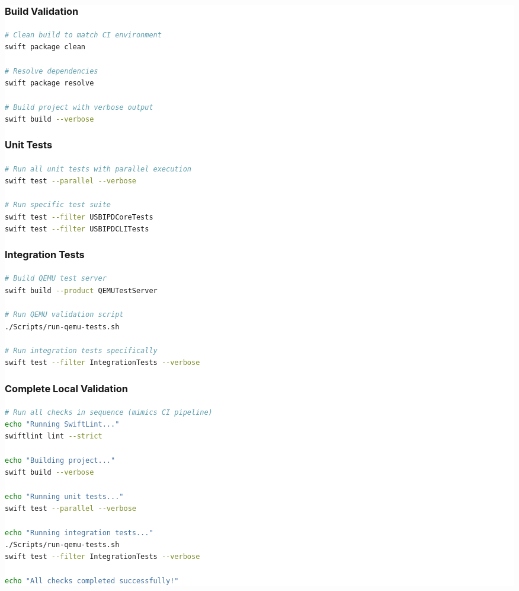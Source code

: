 ### Build Validation
```bash
# Clean build to match CI environment
swift package clean

# Resolve dependencies
swift package resolve

# Build project with verbose output
swift build --verbose
```

### Unit Tests
```bash
# Run all unit tests with parallel execution
swift test --parallel --verbose

# Run specific test suite
swift test --filter USBIPDCoreTests
swift test --filter USBIPDCLITests
```

### Integration Tests
```bash
# Build QEMU test server
swift build --product QEMUTestServer

# Run QEMU validation script
./Scripts/run-qemu-tests.sh

# Run integration tests specifically
swift test --filter IntegrationTests --verbose
```

### Complete Local Validation
```bash
# Run all checks in sequence (mimics CI pipeline)
echo "Running SwiftLint..."
swiftlint lint --strict

echo "Building project..."
swift build --verbose

echo "Running unit tests..."
swift test --parallel --verbose

echo "Running integration tests..."
./Scripts/run-qemu-tests.sh
swift test --filter IntegrationTests --verbose

echo "All checks completed successfully!"
```
